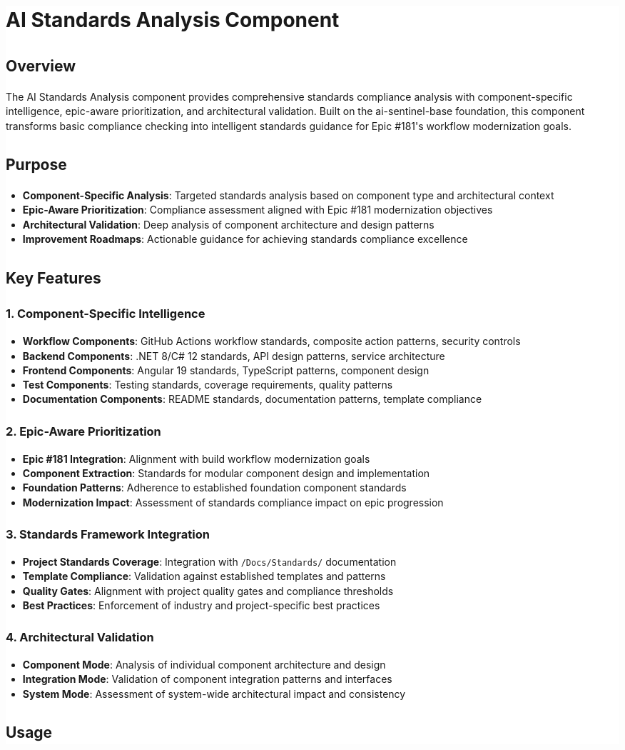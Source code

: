 # AI Standards Analysis Component

## Overview

The AI Standards Analysis component provides comprehensive standards compliance analysis with component-specific intelligence, epic-aware prioritization, and architectural validation. Built on the ai-sentinel-base foundation, this component transforms basic compliance checking into intelligent standards guidance for Epic #181's workflow modernization goals.

## Purpose

- **Component-Specific Analysis**: Targeted standards analysis based on component type and architectural context
- **Epic-Aware Prioritization**: Compliance assessment aligned with Epic #181 modernization objectives
- **Architectural Validation**: Deep analysis of component architecture and design patterns
- **Improvement Roadmaps**: Actionable guidance for achieving standards compliance excellence

## Key Features

### 1. Component-Specific Intelligence
- **Workflow Components**: GitHub Actions workflow standards, composite action patterns, security controls
- **Backend Components**: .NET 8/C# 12 standards, API design patterns, service architecture
- **Frontend Components**: Angular 19 standards, TypeScript patterns, component design
- **Test Components**: Testing standards, coverage requirements, quality patterns
- **Documentation Components**: README standards, documentation patterns, template compliance

### 2. Epic-Aware Prioritization
- **Epic #181 Integration**: Alignment with build workflow modernization goals
- **Component Extraction**: Standards for modular component design and implementation
- **Foundation Patterns**: Adherence to established foundation component standards
- **Modernization Impact**: Assessment of standards compliance impact on epic progression

### 3. Standards Framework Integration
- **Project Standards Coverage**: Integration with `/Docs/Standards/` documentation
- **Template Compliance**: Validation against established templates and patterns
- **Quality Gates**: Alignment with project quality gates and compliance thresholds
- **Best Practices**: Enforcement of industry and project-specific best practices

### 4. Architectural Validation
- **Component Mode**: Analysis of individual component architecture and design
- **Integration Mode**: Validation of component integration patterns and interfaces
- **System Mode**: Assessment of system-wide architectural impact and consistency

## Usage
